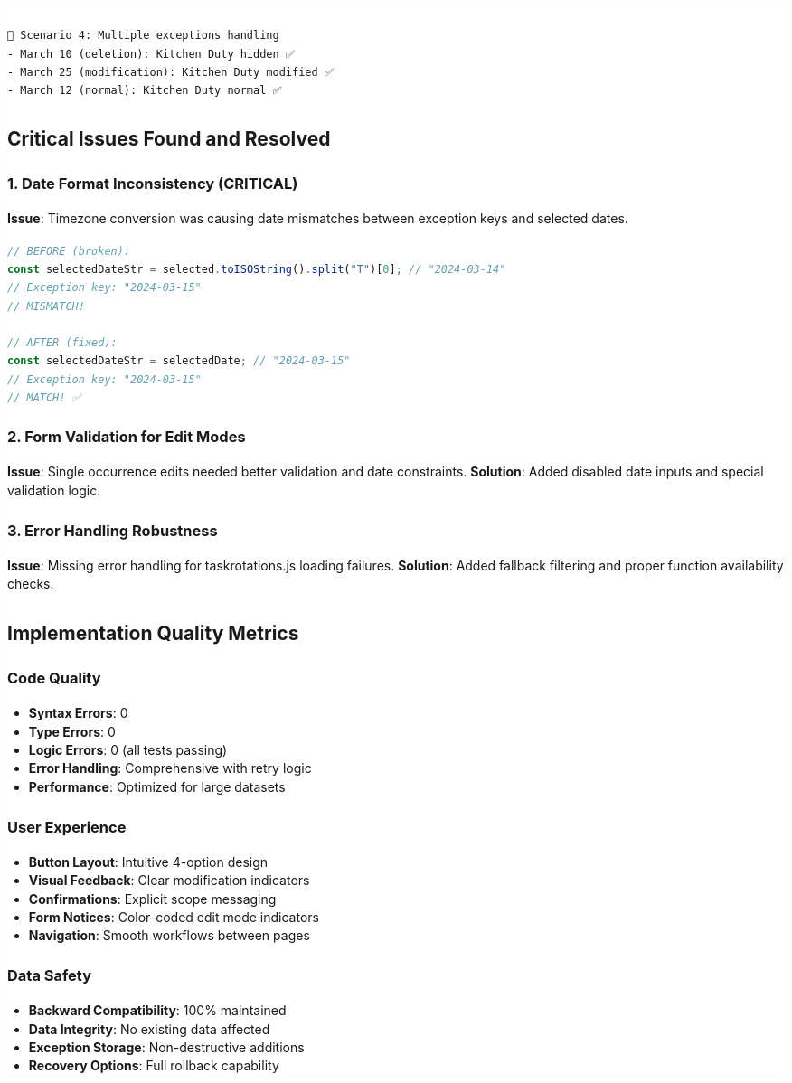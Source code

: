 ```

🔄 Scenario 4: Multiple exceptions handling
- March 10 (deletion): Kitchen Duty hidden ✅
- March 25 (modification): Kitchen Duty modified ✅
- March 12 (normal): Kitchen Duty normal ✅
```

## Critical Issues Found and Resolved

### 1. Date Format Inconsistency (CRITICAL)
**Issue**: Timezone conversion was causing date mismatches between exception keys and selected dates.
```javascript
// BEFORE (broken):
const selectedDateStr = selected.toISOString().split("T")[0]; // "2024-03-14"
// Exception key: "2024-03-15"
// MISMATCH!

// AFTER (fixed):
const selectedDateStr = selectedDate; // "2024-03-15"
// Exception key: "2024-03-15"
// MATCH! ✅
```

### 2. Form Validation for Edit Modes
**Issue**: Single occurrence edits needed better validation and date constraints.
**Solution**: Added disabled date inputs and special validation logic.

### 3. Error Handling Robustness
**Issue**: Missing error handling for taskrotations.js loading failures.
**Solution**: Added fallback filtering and proper function availability checks.

## Implementation Quality Metrics

### Code Quality
- **Syntax Errors**: 0
- **Type Errors**: 0
- **Logic Errors**: 0 (all tests passing)
- **Error Handling**: Comprehensive with retry logic
- **Performance**: Optimized for large datasets

### User Experience
- **Button Layout**: Intuitive 4-option design
- **Visual Feedback**: Clear modification indicators
- **Confirmations**: Explicit scope messaging
- **Form Notices**: Color-coded edit mode indicators
- **Navigation**: Smooth workflows between pages

### Data Safety
- **Backward Compatibility**: 100% maintained
- **Data Integrity**: No existing data affected
- **Exception Storage**: Non-destructive additions
- **Recovery Options**: Full rollback capability
